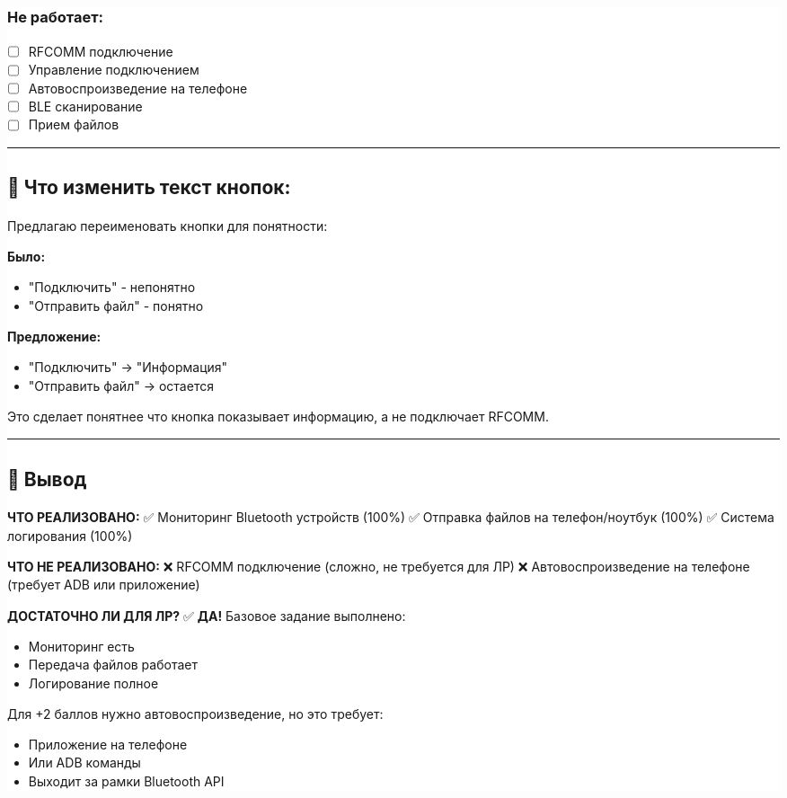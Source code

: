 ### Не работает:
- [ ] RFCOMM подключение
- [ ] Управление подключением
- [ ] Автовоспроизведение на телефоне
- [ ] BLE сканирование
- [ ] Прием файлов

---

## 🚀 Что изменить текст кнопок:

Предлагаю переименовать кнопки для понятности:

**Было:**
- "Подключить" - непонятно
- "Отправить файл" - понятно

**Предложение:**
- "Подключить" → "Информация"
- "Отправить файл" → остается

Это сделает понятнее что кнопка показывает информацию, а не подключает RFCOMM.

---

## 📝 Вывод

**ЧТО РЕАЛИЗОВАНО:**
✅ Мониторинг Bluetooth устройств (100%)
✅ Отправка файлов на телефон/ноутбук (100%)
✅ Система логирования (100%)

**ЧТО НЕ РЕАЛИЗОВАНО:**
❌ RFCOMM подключение (сложно, не требуется для ЛР)
❌ Автовоспроизведение на телефоне (требует ADB или приложение)

**ДОСТАТОЧНО ЛИ ДЛЯ ЛР?**
✅ **ДА!** Базовое задание выполнено:
- Мониторинг есть
- Передача файлов работает
- Логирование полное

Для +2 баллов нужно автовоспроизведение, но это требует:
- Приложение на телефоне
- Или ADB команды
- Выходит за рамки Bluetooth API

